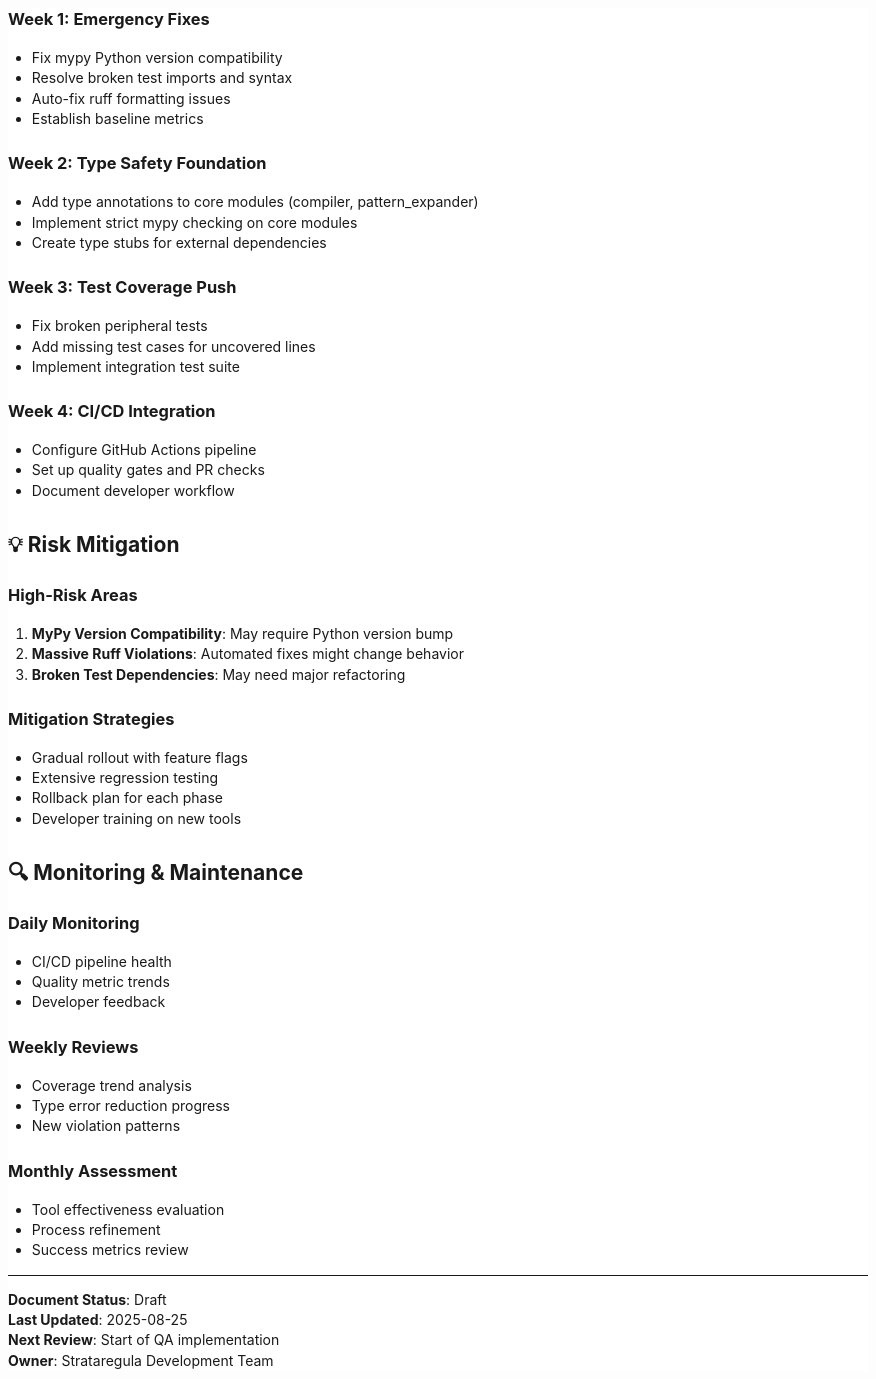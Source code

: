 ### Week 1: Emergency Fixes
- Fix mypy Python version compatibility
- Resolve broken test imports and syntax
- Auto-fix ruff formatting issues
- Establish baseline metrics

### Week 2: Type Safety Foundation  
- Add type annotations to core modules (compiler, pattern_expander)
- Implement strict mypy checking on core modules
- Create type stubs for external dependencies

### Week 3: Test Coverage Push
- Fix broken peripheral tests
- Add missing test cases for uncovered lines
- Implement integration test suite

### Week 4: CI/CD Integration
- Configure GitHub Actions pipeline
- Set up quality gates and PR checks
- Document developer workflow

## 💡 Risk Mitigation

### High-Risk Areas
1. **MyPy Version Compatibility**: May require Python version bump
2. **Massive Ruff Violations**: Automated fixes might change behavior
3. **Broken Test Dependencies**: May need major refactoring

### Mitigation Strategies
- Gradual rollout with feature flags
- Extensive regression testing
- Rollback plan for each phase
- Developer training on new tools

## 🔍 Monitoring & Maintenance

### Daily Monitoring
- CI/CD pipeline health
- Quality metric trends
- Developer feedback

### Weekly Reviews  
- Coverage trend analysis
- Type error reduction progress
- New violation patterns

### Monthly Assessment
- Tool effectiveness evaluation
- Process refinement
- Success metrics review

---

**Document Status**: Draft  
**Last Updated**: 2025-08-25  
**Next Review**: Start of QA implementation  
**Owner**: Strataregula Development Team